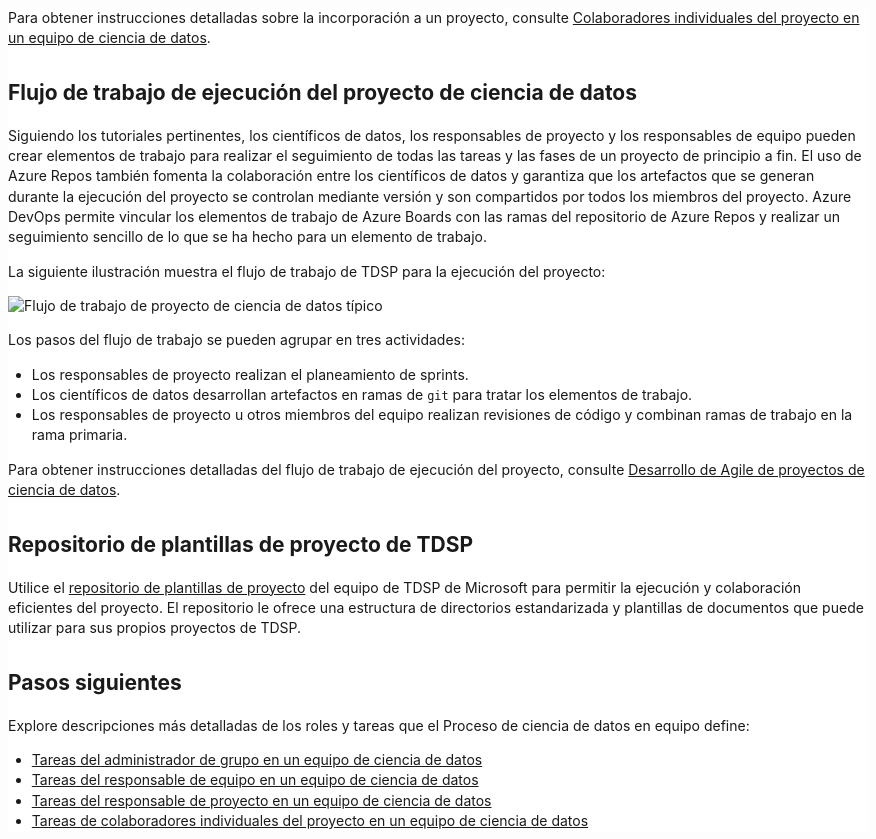 Para obtener instrucciones detalladas sobre la incorporación a un proyecto, consulte [Colaboradores individuales del proyecto en un equipo de ciencia de datos](project-ic-tasks.md).

## <a name="data-science-project-execution-workflow"></a>Flujo de trabajo de ejecución del proyecto de ciencia de datos

Siguiendo los tutoriales pertinentes, los científicos de datos, los responsables de proyecto y los responsables de equipo pueden crear elementos de trabajo para realizar el seguimiento de todas las tareas y las fases de un proyecto de principio a fin. El uso de Azure Repos también fomenta la colaboración entre los científicos de datos y garantiza que los artefactos que se generan durante la ejecución del proyecto se controlan mediante versión y son compartidos por todos los miembros del proyecto. Azure DevOps permite vincular los elementos de trabajo de Azure Boards con las ramas del repositorio de Azure Repos y realizar un seguimiento sencillo de lo que se ha hecho para un elemento de trabajo.

La siguiente ilustración muestra el flujo de trabajo de TDSP para la ejecución del proyecto:

![Flujo de trabajo de proyecto de ciencia de datos típico](./media/roles-tasks/overview-project-execute.png)

Los pasos del flujo de trabajo se pueden agrupar en tres actividades:

- Los responsables de proyecto realizan el planeamiento de sprints.
- Los científicos de datos desarrollan artefactos en ramas de `git` para tratar los elementos de trabajo.
- Los responsables de proyecto u otros miembros del equipo realizan revisiones de código y combinan ramas de trabajo en la rama primaria.

Para obtener instrucciones detalladas del flujo de trabajo de ejecución del proyecto, consulte [Desarrollo de Agile de proyectos de ciencia de datos](agile-development.md).

## <a name="tdsp-project-template-repository"></a>Repositorio de plantillas de proyecto de TDSP

Utilice el [repositorio de plantillas de proyecto](https://github.com/Azure/Azure-TDSP-ProjectTemplate) del equipo de TDSP de Microsoft para permitir la ejecución y colaboración eficientes del proyecto. El repositorio le ofrece una estructura de directorios estandarizada y plantillas de documentos que puede utilizar para sus propios proyectos de TDSP.

## <a name="next-steps"></a>Pasos siguientes

Explore descripciones más detalladas de los roles y tareas que el Proceso de ciencia de datos en equipo define:

- [Tareas del administrador de grupo en un equipo de ciencia de datos](group-manager-tasks.md)
- [Tareas del responsable de equipo en un equipo de ciencia de datos](team-lead-tasks.md)
- [Tareas del responsable de proyecto en un equipo de ciencia de datos](project-lead-tasks.md)
- [Tareas de colaboradores individuales del proyecto en un equipo de ciencia de datos](project-ic-tasks.md)
